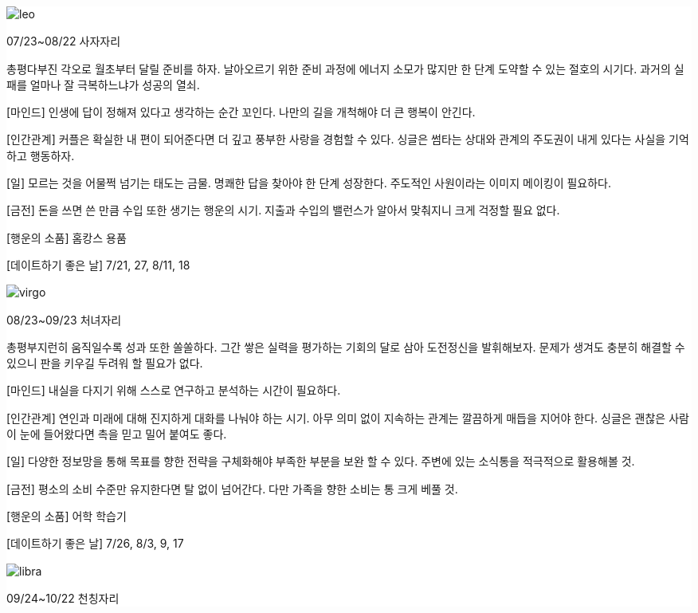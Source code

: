 

![leo](https://lh3.googleusercontent.com/x68MjEZiD3KIcif01wcdHq8TxCpt6GCx2ceL7EivbMj90_z924BogZa28Wk4mSBvC8bmf3y6rbRw0yGC0dOjJIhFhaaVOgFALXtIOrrxgc2yEu0SdaVhoYDJHcMxzRb7W_GW5i3q-Ab5e4ndTkmF4-lDd5YZ6J2zYVbHFAObn-h_QuZWF0jzhTcuGT8d0H_pgINvcT5IK0uPZzBxCu7Ul6emlST7E-rHGv4hCDtD5NdrariyfERvUM_XMrMlXL6zgkFlV81PEZ6pHm_gLOONQZGxC1afeEU7V_M4xQEvnieE7KVZMwe_gKt-nzL4XF8luQ8BE72gI5k58MpY6-1Opp6_-6w4Yn79uEy-7Z0UBq-OLYpoTh4IrISav1htJg5dEb4pNfJTCzMRI9qO_GzVvAk3F_sOZE9US6sP224763yA7M9CogkK73ESNfEir3wbZ-CGMO3SKun9Km8JHsm-m1qEq0wG4H3fJfPet3-lFi8uNngJBELW0c1Pj3QV4_uGI46LVGXx0x_c5IH-1Z644olBWmW4k5RabV9hS9bm2dgo6zuStwvY6ohm7cTSRXE5udfj2j6Jn9hKDBQuRG1hbOuvLajWtQ7pZMluQEBgrwiwJqM6UGyWCda-SFLFjtTDXi-Cb7pk7SgDiCjnc6xAvhUK8eNXmLGh7TTE9xqyweJmfwCU8bdZ3je2AsU6ZxN5sXONqQHASlu_itfLvaTHRxTw6xEAHZpYZNhqF2XHjIMBtf4=w260-h315-no) 

07/23~08/22 사자자리

총평다부진 각오로 월초부터 달릴 준비를 하자. 날아오르기 위한 준비 과정에 에너지 소모가 많지만 한 단계 도약할 수 있는 절호의 시기다. 과거의 실패를 얼마나 잘 극복하느냐가 성공의 열쇠.

[마인드]
 인생에 답이 정해져 있다고 생각하는 순간 꼬인다. 나만의 길을 개척해야 더 큰 행복이 안긴다.

[인간관계]
 커플은 확실한 내 편이 되어준다면 더 깊고 풍부한 사랑을 경험할 수 있다. 싱글은 썸타는 상대와 관계의 주도권이 내게 있다는 사실을 기억하고 행동하자.

[일]
 모르는 것을 어물쩍 넘기는 태도는 금물. 명쾌한 답을 찾아야 한 단계 성장한다. 주도적인 사원이라는 이미지 메이킹이 필요하다.

[금전]
 돈을 쓰면 쓴 만큼 수입 또한 생기는 행운의 시기. 지출과 수입의 밸런스가 알아서 맞춰지니 크게 걱정할 필요 없다.

[행운의 소품]
 홈캉스 용품

[데이트하기 좋은 날]
 7/21, 27, 8/11, 18

 

 ![virgo](https://lh3.googleusercontent.com/MHFQiwY_aWbnoz3n5wAh1LF4O3WKp2kxVvOkG8mHHsITFAvhGi4QFMAUHSmictV1NW12fA4aDPPrE5h7C2MH6b3IBQRouTyfZEu2QMnc9JVUUroMKDUJWlvGwUC7Wj2vs2JMufPxb0n_-4lGe1M84MKf9xpAg1orRHXBl5vXeS0AD7npQ7o5jDv4y-f4N1OuPreI9MK0Z66YU9Ud9uhfrdHMAdkGIqrQoljhudE2bJSpYnAnd_jAfsboa9StdbFDzosBus7hgcQcYL2U5w4UlxBbtq-pHMhNMiguqB_tTr7K_FiLuG8i8CpK6EfzGf7qfanWuQpkZoGAODtB7oQMOUTsEAzB8GeMhMetWI4eOkXHi9vkF_iylWs9-LMhnLCLXdhU-BSVK4z40x4Jn7zVfV_CdJZMshJwuVtPhVLdGE51oCTQXIlhjuBQvkM0TWbsSAvnEWeAxbbYnaJRVCFV2F-fxu1o-z_K1EBzX3ie3jkPit6gqMprhdy1_iO6WXeh1q1DYW7KRVS9ltsTm-27QGf1QYH4cpfe6-WdDefJgawRQIQqU-yR6d3c9pGd-1eA5aNMhoxY_RTBfV-fqIN8RwQHfLKm7O63Rw9PfxdPXYcnm6l9Mnf0SGzIsfYTgMLhzsko7vjX8I_y67fK4osWUQIv4yve8kl1rbZ7-pxN2SRFCWo4v90X94QFdA0c9uiv5QEuyWO-6ErW-5DtU0l0BwV9TJ4CZMIx55dcVDo5DJuEhH0=w241-h313-no)

08/23~09/23 처녀자리 

총평부지런히 움직일수록 성과 또한 쏠쏠하다. 그간 쌓은 실력을 평가하는 기회의 달로 삼아 도전정신을 발휘해보자. 문제가 생겨도 충분히 해결할 수 있으니 판을 키우길 두려워 할 필요가 없다.

[마인드]
 내실을 다지기 위해 스스로 연구하고 분석하는 시간이 필요하다.

[인간관계]
 연인과 미래에 대해 진지하게 대화를 나눠야 하는 시기. 아무 의미 없이 지속하는 관계는 깔끔하게 매듭을 지어야 한다. 싱글은 괜찮은 사람이 눈에 들어왔다면 촉을 믿고 밀어 붙여도 좋다.

[일]
 다양한 정보망을 통해 목표를 향한 전략을 구체화해야 부족한 부분을 보완 할 수 있다. 주변에 있는 소식통을 적극적으로 활용해볼 것.

[금전]
 평소의 소비 수준만 유지한다면 탈 없이 넘어간다. 다만 가족을 향한 소비는 통 크게 베풀 것.

[행운의 소품]
 어학 학습기

[데이트하기 좋은 날]
 7/26, 8/3, 9, 17

 

 ![libra](https://lh3.googleusercontent.com/MuJ0w1-of-Gr4DjdaZp-gJKWkpvDJpmd8L7uaYS3EsB-XRJNzg05O3R3vviWzGwh-0ySsA-cefvyokHWDbmge1TNuPBjz3k4JWH3x81OnC-FEe378wkNTYTRKHvXVgrzoVBOvPam250tHo6lyEGxrUrEtUQdaGMCaHaOivALi6-PlwXHl9990xr4gyv9dkgzurJIslQmB33Y8oOrLHPYvhMUB3l6AbfMqtukNBHCw-DdzCYcPg_fqCNKbmrvP9PFgYaXSpdszq2BUgdo50BD9UHLgtsJFmICtsLfV47k_LEKJLXIh26AWq0KvR7TsTHNisjyiqHy6bH6AtqX8uk7SxFK-F3uCsDicPYg3DkW7Dx4_2w0C9sJQLl4DLOc-jRtsql4uQnSyKLm92AXcm93W94QwUf8rFl72bZJcims18l3Roo4LPIwHgRAfrVBxK66s6NHw1DMB8JbBkrXlMfHSzRah9ugJ8IUl_8kiNRLyEjzRhnd9diL9_XAkJWmJDYA2LouhvnhQo-6LO1tM8aErYNHboUBcGTmCieGQgzDhunErXSseP8utiQZMVuQJdtz3rkIVr85-x7Rriq0qykGmH8hNVdS1hKptEThvPNQb-JCl7ZFrsU6Wgs-XMv9huANE5LgkcktLi2WF5IaXlD0XtwoOVW1gdEZNcXbSCZUyigtXssIqYUJCwEjjA9SeV6LUgWijUE4ohUlZMndlk_4HHO3v_IXwKZVNA4_ASLc81ioAdQ=w249-h350-no)

09/24~10/22 천칭자리 
